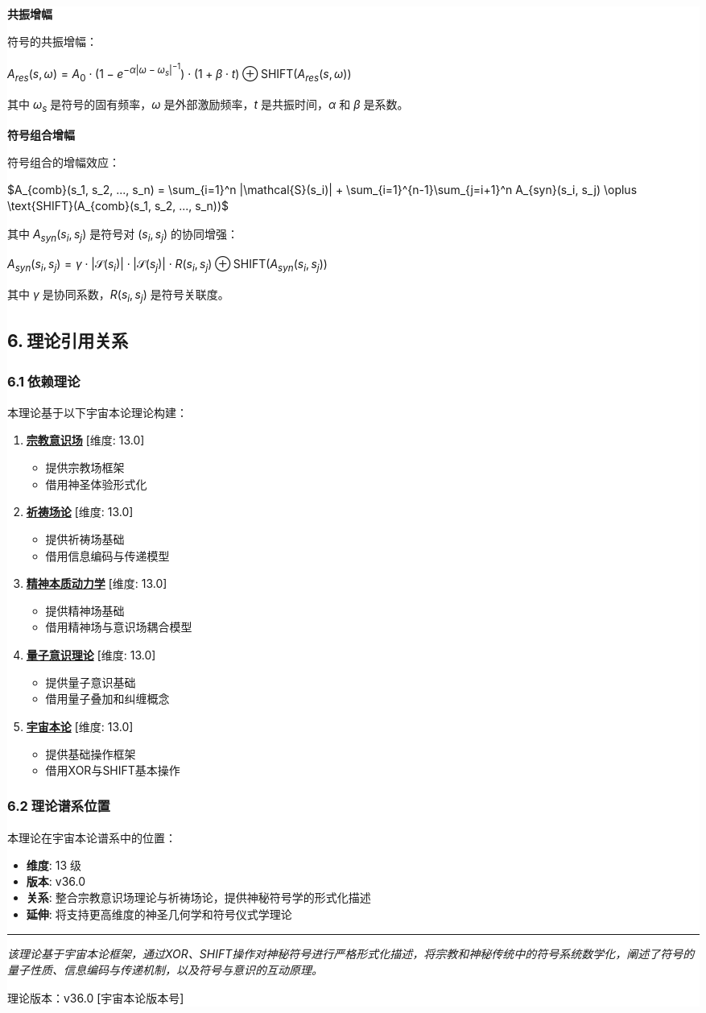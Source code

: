 **共振增幅**

符号的共振增幅：

$`A_{res}(s, \omega) = A_0 \cdot (1 - e^{-\alpha|\omega - \omega_s|^{-1}}) \cdot (1 + \beta \cdot t) \oplus \text{SHIFT}(A_{res}(s, \omega))`$

其中 $`\omega_s`$ 是符号的固有频率，$`\omega`$ 是外部激励频率，$`t`$ 是共振时间，$`\alpha`$ 和 $`\beta`$ 是系数。

**符号组合增幅**

符号组合的增幅效应：

$`A_{comb}(s_1, s_2, ..., s_n) = \sum_{i=1}^n |\mathcal{S}(s_i)| + \sum_{i=1}^{n-1}\sum_{j=i+1}^n A_{syn}(s_i, s_j) \oplus \text{SHIFT}(A_{comb}(s_1, s_2, ..., s_n))`$

其中 $`A_{syn}(s_i, s_j)`$ 是符号对 $`(s_i, s_j)`$ 的协同增强：

$`A_{syn}(s_i, s_j) = \gamma \cdot |\mathcal{S}(s_i)| \cdot |\mathcal{S}(s_j)| \cdot R(s_i, s_j) \oplus \text{SHIFT}(A_{syn}(s_i, s_j))`$

其中 $`\gamma`$ 是协同系数，$`R(s_i, s_j)`$ 是符号关联度。

## 6. 理论引用关系

### 6.1 依赖理论

本理论基于以下宇宙本论理论构建：

1. **[宗教意识场](formal_theory_religious_consciousness_field.md)** [维度: 13.0]
   - 提供宗教场框架
   - 借用神圣体验形式化

2. **[祈祷场论](formal_theory_prayer_field_theory.md)** [维度: 13.0]
   - 提供祈祷场基础
   - 借用信息编码与传递模型

3. **[精神本质动力学](formal_theory_spiritual_essence_dynamics.md)** [维度: 13.0]
   - 提供精神场基础
   - 借用精神场与意识场耦合模型

4. **[量子意识理论](formal_theory_quantum_consciousness.md)** [维度: 13.0]
   - 提供量子意识基础
   - 借用量子叠加和纠缠概念

5. **[宇宙本论](formal_theory_cosmic_ontology.md)** [维度: 13.0]
   - 提供基础操作框架
   - 借用XOR与SHIFT基本操作

### 6.2 理论谱系位置

本理论在宇宙本论谱系中的位置：

- **维度**: 13 级
- **版本**: v36.0
- **关系**: 整合宗教意识场理论与祈祷场论，提供神秘符号学的形式化描述
- **延伸**: 将支持更高维度的神圣几何学和符号仪式学理论

---

*该理论基于宇宙本论框架，通过XOR、SHIFT操作对神秘符号进行严格形式化描述，将宗教和神秘传统中的符号系统数学化，阐述了符号的量子性质、信息编码与传递机制，以及符号与意识的互动原理。*

理论版本：v36.0 [宇宙本论版本号] 